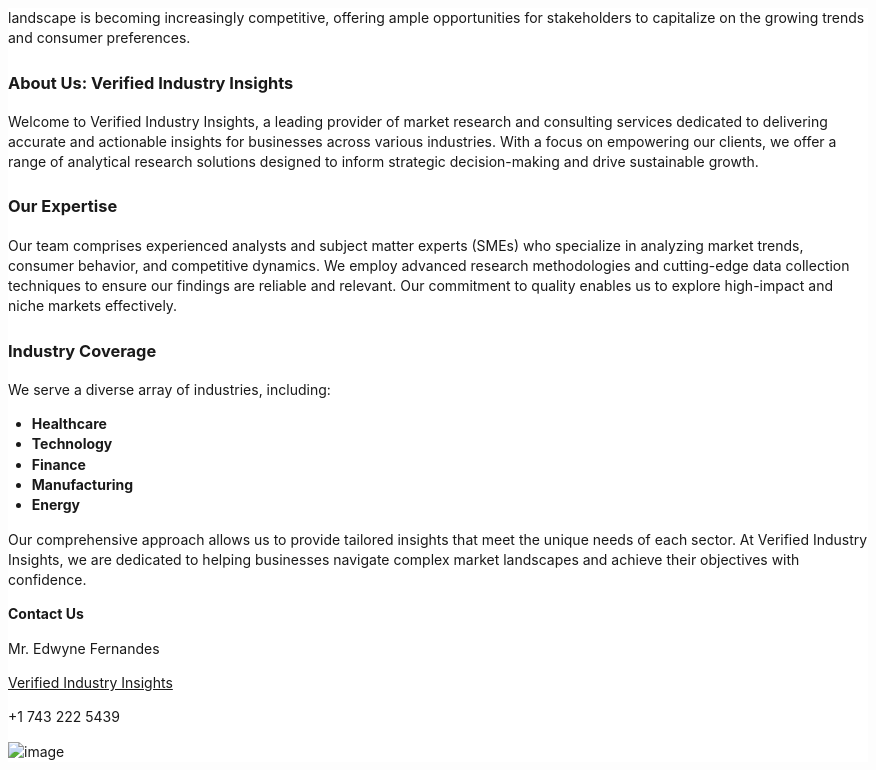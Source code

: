 landscape is becoming increasingly competitive, offering ample opportunities for stakeholders to capitalize on the growing trends and consumer preferences.</p><h3>About Us: Verified Industry Insights</h3><p>Welcome to Verified Industry Insights, a leading provider of market research and consulting services dedicated to delivering accurate and actionable insights for businesses across various industries. With a focus on empowering our clients, we offer a range of analytical research solutions designed to inform strategic decision-making and drive sustainable growth.</p><h3>Our Expertise</h3><p>Our team comprises experienced analysts and subject matter experts (SMEs) who specialize in analyzing market trends, consumer behavior, and competitive dynamics. We employ advanced research methodologies and cutting-edge data collection techniques to ensure our findings are reliable and relevant. Our commitment to quality enables us to explore high-impact and niche markets effectively.</p><h3>Industry Coverage</h3><p>We serve a diverse array of industries, including:</p><ul><li><strong>Healthcare</strong></li><li><strong>Technology</strong></li><li><strong>Finance</strong></li><li><strong>Manufacturing</strong></li><li><strong>Energy</strong></li></ul><p>Our comprehensive approach allows us to provide tailored insights that meet the unique needs of each sector. At Verified Industry Insights, we are dedicated to helping businesses navigate complex market landscapes and achieve their objectives with confidence.</p><p><strong>Contact Us</strong></p><p>Mr. Edwyne Fernandes</p><p><a href="https://www.verifiedindustryinsights.com/">Verified Industry Insights</a></p><p>+1 743 222 5439</p>
![image](https://github.com/user-attachments/assets/287ad22b-4ff6-4379-9f55-2cfbe003f71d)
